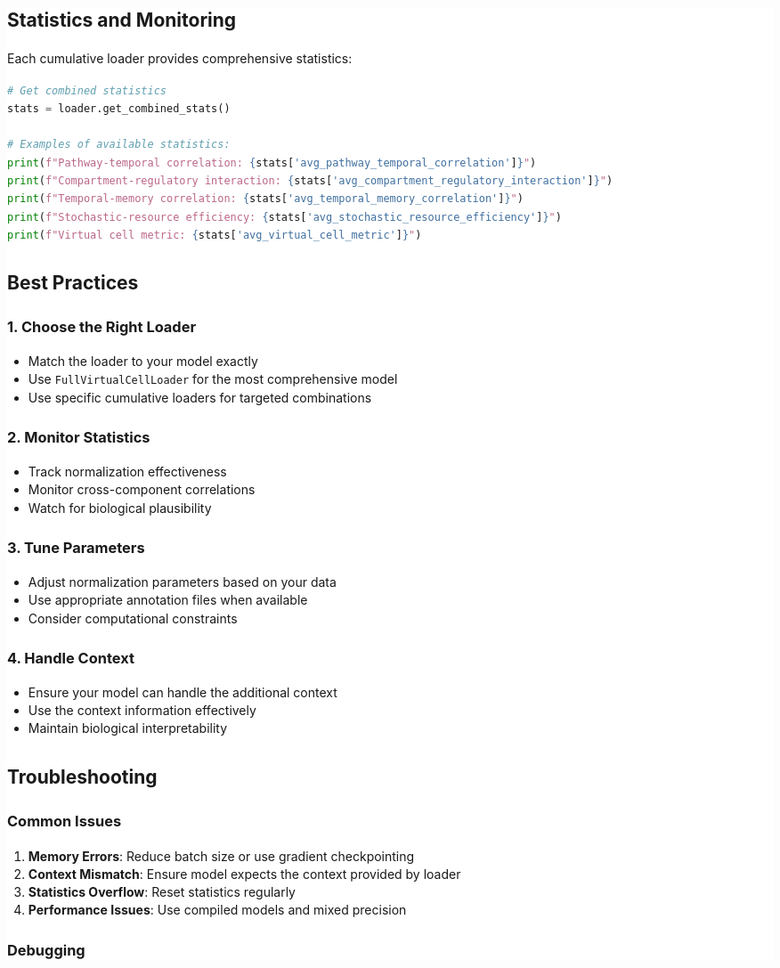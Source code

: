 ## Statistics and Monitoring

Each cumulative loader provides comprehensive statistics:

```python
# Get combined statistics
stats = loader.get_combined_stats()

# Examples of available statistics:
print(f"Pathway-temporal correlation: {stats['avg_pathway_temporal_correlation']}")
print(f"Compartment-regulatory interaction: {stats['avg_compartment_regulatory_interaction']}")
print(f"Temporal-memory correlation: {stats['avg_temporal_memory_correlation']}")
print(f"Stochastic-resource efficiency: {stats['avg_stochastic_resource_efficiency']}")
print(f"Virtual cell metric: {stats['avg_virtual_cell_metric']}")
```

## Best Practices

### 1. Choose the Right Loader
- Match the loader to your model exactly
- Use `FullVirtualCellLoader` for the most comprehensive model
- Use specific cumulative loaders for targeted combinations

### 2. Monitor Statistics
- Track normalization effectiveness
- Monitor cross-component correlations
- Watch for biological plausibility

### 3. Tune Parameters
- Adjust normalization parameters based on your data
- Use appropriate annotation files when available
- Consider computational constraints

### 4. Handle Context
- Ensure your model can handle the additional context
- Use the context information effectively
- Maintain biological interpretability

## Troubleshooting

### Common Issues

1. **Memory Errors**: Reduce batch size or use gradient checkpointing
2. **Context Mismatch**: Ensure model expects the context provided by loader
3. **Statistics Overflow**: Reset statistics regularly
4. **Performance Issues**: Use compiled models and mixed precision

### Debugging

